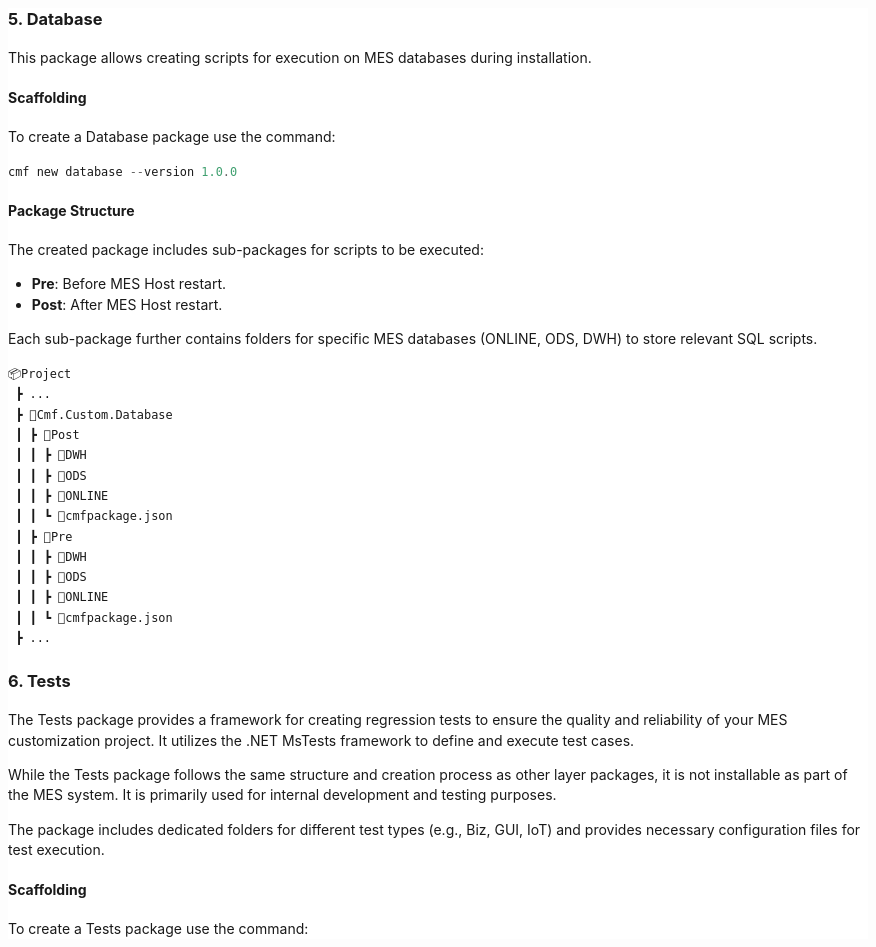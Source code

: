 ### 5. Database

This package allows creating scripts for execution on MES databases during installation.

#### Scaffolding

To create a Database package use the command:

``` powershell
cmf new database --version 1.0.0
```

#### Package Structure

The created package includes sub-packages for scripts to be executed:

* __Pre__: Before MES Host restart.
* __Post__: After MES Host restart.

Each sub-package further contains folders for specific MES databases (ONLINE, ODS,
DWH) to store relevant SQL scripts.

``` log
📦Project
 ┣ ...
 ┣ 📂Cmf.Custom.Database
 ┃ ┣ 📂Post
 ┃ ┃ ┣ 📂DWH
 ┃ ┃ ┣ 📂ODS
 ┃ ┃ ┣ 📂ONLINE
 ┃ ┃ ┗ 📜cmfpackage.json
 ┃ ┣ 📂Pre
 ┃ ┃ ┣ 📂DWH
 ┃ ┃ ┣ 📂ODS
 ┃ ┃ ┣ 📂ONLINE
 ┃ ┃ ┗ 📜cmfpackage.json
 ┣ ...
```

### 6. Tests

The Tests package provides a framework for creating regression tests to ensure the quality and reliability of your MES customization project. It utilizes the .NET MsTests framework to define and execute test cases.

While the Tests package follows the same structure and creation process as other layer packages, it is not installable as part of the MES system. It is primarily used for internal development and testing purposes.

The package includes dedicated folders for different test types (e.g., Biz, GUI, IoT) and provides necessary configuration files for test execution.

#### Scaffolding

To create a Tests package use the command:
